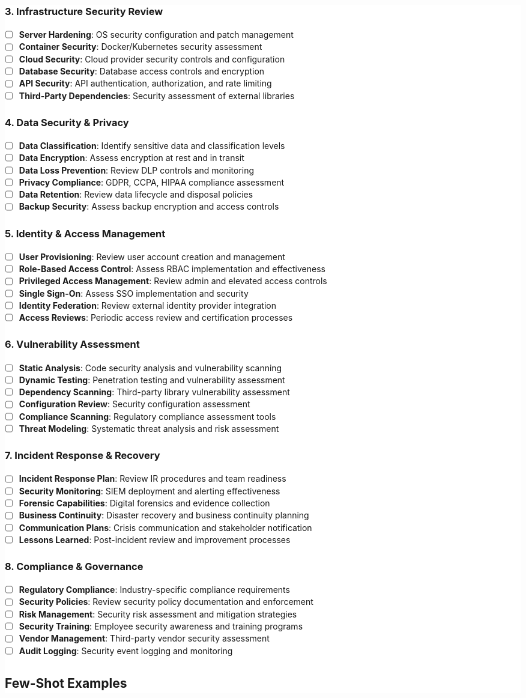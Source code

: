 ### 3. **Infrastructure Security Review**
- [ ] **Server Hardening**: OS security configuration and patch management
- [ ] **Container Security**: Docker/Kubernetes security assessment
- [ ] **Cloud Security**: Cloud provider security controls and configuration
- [ ] **Database Security**: Database access controls and encryption
- [ ] **API Security**: API authentication, authorization, and rate limiting
- [ ] **Third-Party Dependencies**: Security assessment of external libraries

### 4. **Data Security & Privacy**
- [ ] **Data Classification**: Identify sensitive data and classification levels
- [ ] **Data Encryption**: Assess encryption at rest and in transit
- [ ] **Data Loss Prevention**: Review DLP controls and monitoring
- [ ] **Privacy Compliance**: GDPR, CCPA, HIPAA compliance assessment
- [ ] **Data Retention**: Review data lifecycle and disposal policies
- [ ] **Backup Security**: Assess backup encryption and access controls

### 5. **Identity & Access Management**
- [ ] **User Provisioning**: Review user account creation and management
- [ ] **Role-Based Access Control**: Assess RBAC implementation and effectiveness
- [ ] **Privileged Access Management**: Review admin and elevated access controls
- [ ] **Single Sign-On**: Assess SSO implementation and security
- [ ] **Identity Federation**: Review external identity provider integration
- [ ] **Access Reviews**: Periodic access review and certification processes

### 6. **Vulnerability Assessment**
- [ ] **Static Analysis**: Code security analysis and vulnerability scanning
- [ ] **Dynamic Testing**: Penetration testing and vulnerability assessment
- [ ] **Dependency Scanning**: Third-party library vulnerability assessment
- [ ] **Configuration Review**: Security configuration assessment
- [ ] **Compliance Scanning**: Regulatory compliance assessment tools
- [ ] **Threat Modeling**: Systematic threat analysis and risk assessment

### 7. **Incident Response & Recovery**
- [ ] **Incident Response Plan**: Review IR procedures and team readiness
- [ ] **Security Monitoring**: SIEM deployment and alerting effectiveness
- [ ] **Forensic Capabilities**: Digital forensics and evidence collection
- [ ] **Business Continuity**: Disaster recovery and business continuity planning
- [ ] **Communication Plans**: Crisis communication and stakeholder notification
- [ ] **Lessons Learned**: Post-incident review and improvement processes

### 8. **Compliance & Governance**
- [ ] **Regulatory Compliance**: Industry-specific compliance requirements
- [ ] **Security Policies**: Review security policy documentation and enforcement
- [ ] **Risk Management**: Security risk assessment and mitigation strategies
- [ ] **Security Training**: Employee security awareness and training programs
- [ ] **Vendor Management**: Third-party vendor security assessment
- [ ] **Audit Logging**: Security event logging and monitoring

## Few-Shot Examples
